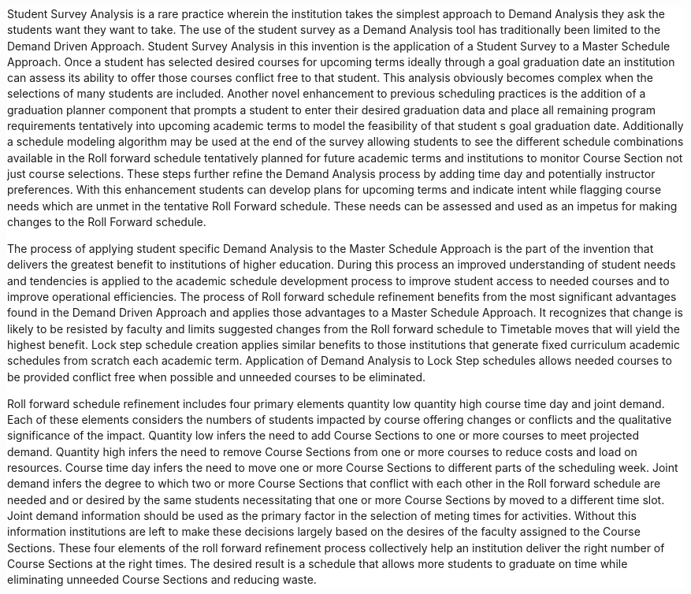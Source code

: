 Student Survey Analysis is a rare practice wherein the institution takes the simplest approach to Demand Analysis they ask the students want they want to take. The use of the student survey as a Demand Analysis tool has traditionally been limited to the Demand Driven Approach. Student Survey Analysis in this invention is the application of a Student Survey to a Master Schedule Approach. Once a student has selected desired courses for upcoming terms ideally through a goal graduation date an institution can assess its ability to offer those courses conflict free to that student. This analysis obviously becomes complex when the selections of many students are included. Another novel enhancement to previous scheduling practices is the addition of a graduation planner component that prompts a student to enter their desired graduation data and place all remaining program requirements tentatively into upcoming academic terms to model the feasibility of that student s goal graduation date. Additionally a schedule modeling algorithm may be used at the end of the survey allowing students to see the different schedule combinations available in the Roll forward schedule tentatively planned for future academic terms and institutions to monitor Course Section not just course selections. These steps further refine the Demand Analysis process by adding time day and potentially instructor preferences. With this enhancement students can develop plans for upcoming terms and indicate intent while flagging course needs which are unmet in the tentative Roll Forward schedule. These needs can be assessed and used as an impetus for making changes to the Roll Forward schedule.

The process of applying student specific Demand Analysis to the Master Schedule Approach is the part of the invention that delivers the greatest benefit to institutions of higher education. During this process an improved understanding of student needs and tendencies is applied to the academic schedule development process to improve student access to needed courses and to improve operational efficiencies. The process of Roll forward schedule refinement benefits from the most significant advantages found in the Demand Driven Approach and applies those advantages to a Master Schedule Approach. It recognizes that change is likely to be resisted by faculty and limits suggested changes from the Roll forward schedule to Timetable moves that will yield the highest benefit. Lock step schedule creation applies similar benefits to those institutions that generate fixed curriculum academic schedules from scratch each academic term. Application of Demand Analysis to Lock Step schedules allows needed courses to be provided conflict free when possible and unneeded courses to be eliminated.

Roll forward schedule refinement includes four primary elements quantity low quantity high course time day and joint demand. Each of these elements considers the numbers of students impacted by course offering changes or conflicts and the qualitative significance of the impact. Quantity low infers the need to add Course Sections to one or more courses to meet projected demand. Quantity high infers the need to remove Course Sections from one or more courses to reduce costs and load on resources. Course time day infers the need to move one or more Course Sections to different parts of the scheduling week. Joint demand infers the degree to which two or more Course Sections that conflict with each other in the Roll forward schedule are needed and or desired by the same students necessitating that one or more Course Sections by moved to a different time slot. Joint demand information should be used as the primary factor in the selection of meting times for activities. Without this information institutions are left to make these decisions largely based on the desires of the faculty assigned to the Course Sections. These four elements of the roll forward refinement process collectively help an institution deliver the right number of Course Sections at the right times. The desired result is a schedule that allows more students to graduate on time while eliminating unneeded Course Sections and reducing waste.
